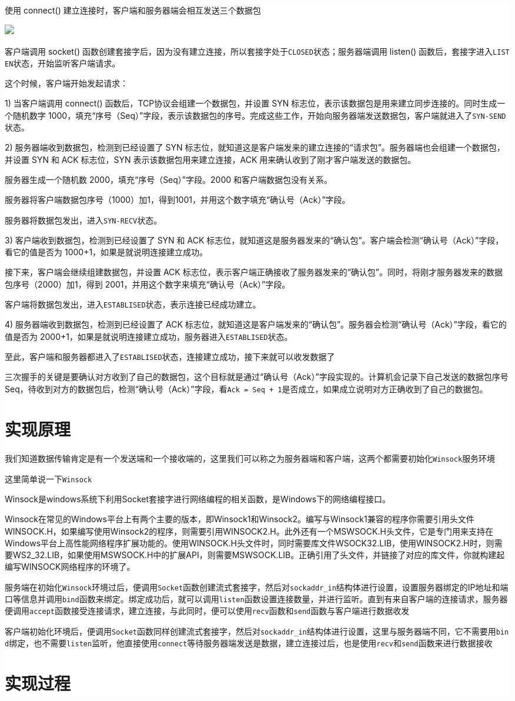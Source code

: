 使用 connect() 建立连接时，客户端和服务器端会相互发送三个数据包

[![](https://shs3.b.qianxin.com/attack_forum/2021/10/attach-77af28c510a0dafdea9508d3c3fe6baa1699c089.png)](https://shs3.b.qianxin.com/attack_forum/2021/10/attach-77af28c510a0dafdea9508d3c3fe6baa1699c089.png)

客户端调用 socket() 函数创建套接字后，因为没有建立连接，所以套接字处于`CLOSED`状态；服务器端调用 listen() 函数后，套接字进入`LISTEN`状态，开始监听客户端请求。

这个时候，客户端开始发起请求：

1\) 当客户端调用 connect() 函数后，TCP协议会组建一个数据包，并设置 SYN 标志位，表示该数据包是用来建立同步连接的。同时生成一个随机数字 1000，填充“序号（Seq）”字段，表示该数据包的序号。完成这些工作，开始向服务器端发送数据包，客户端就进入了`SYN-SEND`状态。

2\) 服务器端收到数据包，检测到已经设置了 SYN 标志位，就知道这是客户端发来的建立连接的“请求包”。服务器端也会组建一个数据包，并设置 SYN 和 ACK 标志位，SYN 表示该数据包用来建立连接，ACK 用来确认收到了刚才客户端发送的数据包。

服务器生成一个随机数 2000，填充“序号（Seq）”字段。2000 和客户端数据包没有关系。

服务器将客户端数据包序号（1000）加1，得到1001，并用这个数字填充“确认号（Ack）”字段。

服务器将数据包发出，进入`SYN-RECV`状态。

3\) 客户端收到数据包，检测到已经设置了 SYN 和 ACK 标志位，就知道这是服务器发来的“确认包”。客户端会检测“确认号（Ack）”字段，看它的值是否为 1000+1，如果是就说明连接建立成功。

接下来，客户端会继续组建数据包，并设置 ACK 标志位，表示客户端正确接收了服务器发来的“确认包”。同时，将刚才服务器发来的数据包序号（2000）加1，得到 2001，并用这个数字来填充“确认号（Ack）”字段。

客户端将数据包发出，进入`ESTABLISED`状态，表示连接已经成功建立。

4\) 服务器端收到数据包，检测到已经设置了 ACK 标志位，就知道这是客户端发来的“确认包”。服务器会检测“确认号（Ack）”字段，看它的值是否为 2000+1，如果是就说明连接建立成功，服务器进入`ESTABLISED`状态。

至此，客户端和服务器都进入了`ESTABLISED`状态，连接建立成功，接下来就可以收发数据了

三次握手的关键是要确认对方收到了自己的数据包，这个目标就是通过“确认号（Ack）”字段实现的。计算机会记录下自己发送的数据包序号 Seq，待收到对方的数据包后，检测“确认号（Ack）”字段，看`Ack = Seq + 1`是否成立，如果成立说明对方正确收到了自己的数据包。

实现原理
====

我们知道数据传输肯定是有一个发送端和一个接收端的，这里我们可以称之为服务器端和客户端，这两个都需要初始化`Winsock`服务环境

这里简单说一下`Winsock`

Winsock是windows系统下利用Socket套接字进行网络编程的相关函数，是Windows下的网络编程接口。

Winsock在常见的Windows平台上有两个主要的版本，即Winsock1和Winsock2。编写与Winsock1兼容的程序你需要引用头文件WINSOCK.H，如果编写使用Winsock2的程序，则需要引用WINSOCK2.H。此外还有一个MSWSOCK.H头文件，它是专门用来支持在Windows平台上高性能网络程序扩展功能的。使用WINSOCK.H头文件时，同时需要库文件WSOCK32.LIB，使用WINSOCK2.H时，则需要WS2\_32.LIB，如果使用MSWSOCK.H中的扩展API，则需要MSWSOCK.LIB。正确引用了头文件，并链接了对应的库文件，你就构建起编写WINSOCK网络程序的环境了。

服务端在初始化`Winsock`环境过后，便调用`Socket`函数创建流式套接字，然后对`sockaddr_in`结构体进行设置，设置服务器绑定的IP地址和端口等信息并调用`bind`函数来绑定。绑定成功后，就可以调用`listen`函数设置连接数量，并进行监听。直到有来自客户端的连接请求，服务器便调用`accept`函数接受连接请求，建立连接，与此同时，便可以使用`recv`函数和`send`函数与客户端进行数据收发

客户端初始化环境后，便调用`Socket`函数同样创建流式套接字，然后对`sockaddr_in`结构体进行设置，这里与服务器端不同，它不需要用`bind`绑定，也不需要`listen`监听，他直接使用`connect`等待服务器端发送是数据，建立连接过后，也是使用`recv`和`send`函数来进行数据接收

实现过程
====
